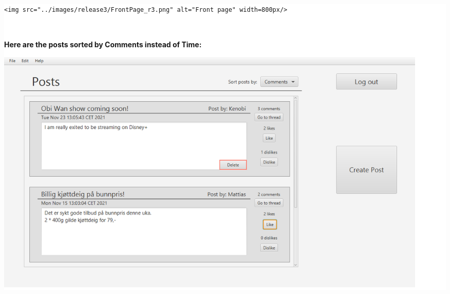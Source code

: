     <img src="../images/release3/FrontPage_r3.png" alt="Front page" width=800px/>
</div>
<br/>

**Here are the posts sorted by Comments instead of Time:**

<div align="left">
    <img src="../images/release3/FrontPageSortedComments.png" alt="Front page sorted" width=800px/>
</div>
